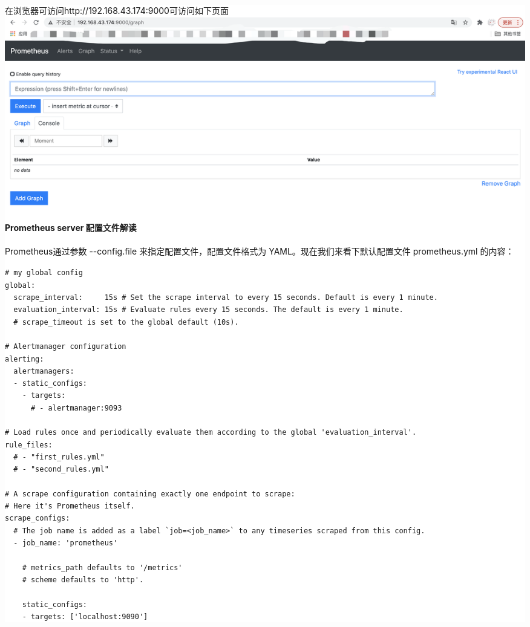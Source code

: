 在浏览器可访问http://192.168.43.174:9000可访问如下页面
![Prometheus页面](/images/posts/monitoring/prometheus1.1.png "Prometheus页面")

#### Prometheus server 配置文件解读

Prometheus通过参数 --config.file 来指定配置文件，配置文件格式为 YAML。现在我们来看下默认配置文件 prometheus.yml 的内容：
```
# my global config
global:
  scrape_interval:     15s # Set the scrape interval to every 15 seconds. Default is every 1 minute.
  evaluation_interval: 15s # Evaluate rules every 15 seconds. The default is every 1 minute.
  # scrape_timeout is set to the global default (10s).

# Alertmanager configuration
alerting:
  alertmanagers:
  - static_configs:
    - targets:
      # - alertmanager:9093

# Load rules once and periodically evaluate them according to the global 'evaluation_interval'.
rule_files:
  # - "first_rules.yml"
  # - "second_rules.yml"

# A scrape configuration containing exactly one endpoint to scrape:
# Here it's Prometheus itself.
scrape_configs:
  # The job name is added as a label `job=<job_name>` to any timeseries scraped from this config.
  - job_name: 'prometheus'

    # metrics_path defaults to '/metrics'
    # scheme defaults to 'http'.

    static_configs:
    - targets: ['localhost:9090']
```

